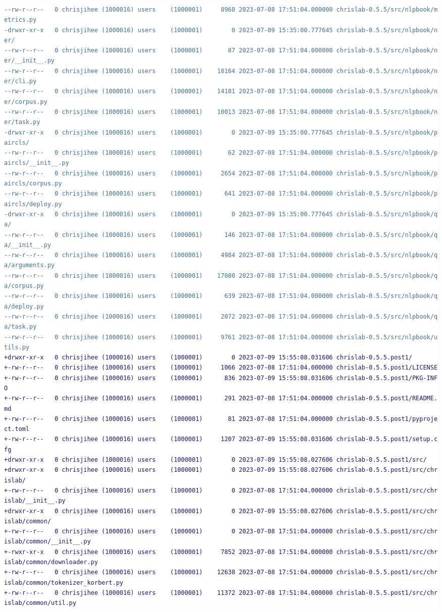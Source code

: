 ```diff
--rw-r--r--   0 chrisjihee (1000016) users    (1000001)     8968 2023-07-08 17:51:04.000000 chrislab-0.5.5/src/nlpbook/metrics.py
-drwxr-xr-x   0 chrisjihee (1000016) users    (1000001)        0 2023-07-09 15:35:00.777645 chrislab-0.5.5/src/nlpbook/ner/
--rw-r--r--   0 chrisjihee (1000016) users    (1000001)       87 2023-07-08 17:51:04.000000 chrislab-0.5.5/src/nlpbook/ner/__init__.py
--rw-r--r--   0 chrisjihee (1000016) users    (1000001)    18164 2023-07-08 17:51:04.000000 chrislab-0.5.5/src/nlpbook/ner/cli.py
--rw-r--r--   0 chrisjihee (1000016) users    (1000001)    14181 2023-07-08 17:51:04.000000 chrislab-0.5.5/src/nlpbook/ner/corpus.py
--rw-r--r--   0 chrisjihee (1000016) users    (1000001)    10013 2023-07-08 17:51:04.000000 chrislab-0.5.5/src/nlpbook/ner/task.py
-drwxr-xr-x   0 chrisjihee (1000016) users    (1000001)        0 2023-07-09 15:35:00.777645 chrislab-0.5.5/src/nlpbook/paircls/
--rw-r--r--   0 chrisjihee (1000016) users    (1000001)       62 2023-07-08 17:51:04.000000 chrislab-0.5.5/src/nlpbook/paircls/__init__.py
--rw-r--r--   0 chrisjihee (1000016) users    (1000001)     2654 2023-07-08 17:51:04.000000 chrislab-0.5.5/src/nlpbook/paircls/corpus.py
--rw-r--r--   0 chrisjihee (1000016) users    (1000001)      641 2023-07-08 17:51:04.000000 chrislab-0.5.5/src/nlpbook/paircls/deploy.py
-drwxr-xr-x   0 chrisjihee (1000016) users    (1000001)        0 2023-07-09 15:35:00.777645 chrislab-0.5.5/src/nlpbook/qa/
--rw-r--r--   0 chrisjihee (1000016) users    (1000001)      146 2023-07-08 17:51:04.000000 chrislab-0.5.5/src/nlpbook/qa/__init__.py
--rw-r--r--   0 chrisjihee (1000016) users    (1000001)     4984 2023-07-08 17:51:04.000000 chrislab-0.5.5/src/nlpbook/qa/arguments.py
--rw-r--r--   0 chrisjihee (1000016) users    (1000001)    17080 2023-07-08 17:51:04.000000 chrislab-0.5.5/src/nlpbook/qa/corpus.py
--rw-r--r--   0 chrisjihee (1000016) users    (1000001)      639 2023-07-08 17:51:04.000000 chrislab-0.5.5/src/nlpbook/qa/deploy.py
--rw-r--r--   0 chrisjihee (1000016) users    (1000001)     2072 2023-07-08 17:51:04.000000 chrislab-0.5.5/src/nlpbook/qa/task.py
--rw-r--r--   0 chrisjihee (1000016) users    (1000001)     9761 2023-07-08 17:51:04.000000 chrislab-0.5.5/src/nlpbook/utils.py
+drwxr-xr-x   0 chrisjihee (1000016) users    (1000001)        0 2023-07-09 15:55:08.031606 chrislab-0.5.5.post1/
+-rw-r--r--   0 chrisjihee (1000016) users    (1000001)     1066 2023-07-08 17:51:04.000000 chrislab-0.5.5.post1/LICENSE
+-rw-r--r--   0 chrisjihee (1000016) users    (1000001)      836 2023-07-09 15:55:08.031606 chrislab-0.5.5.post1/PKG-INFO
+-rw-r--r--   0 chrisjihee (1000016) users    (1000001)      291 2023-07-08 17:51:04.000000 chrislab-0.5.5.post1/README.md
+-rw-r--r--   0 chrisjihee (1000016) users    (1000001)       81 2023-07-08 17:51:04.000000 chrislab-0.5.5.post1/pyproject.toml
+-rw-r--r--   0 chrisjihee (1000016) users    (1000001)     1207 2023-07-09 15:55:08.031606 chrislab-0.5.5.post1/setup.cfg
+drwxr-xr-x   0 chrisjihee (1000016) users    (1000001)        0 2023-07-09 15:55:08.027606 chrislab-0.5.5.post1/src/
+drwxr-xr-x   0 chrisjihee (1000016) users    (1000001)        0 2023-07-09 15:55:08.027606 chrislab-0.5.5.post1/src/chrislab/
+-rw-r--r--   0 chrisjihee (1000016) users    (1000001)        0 2023-07-08 17:51:04.000000 chrislab-0.5.5.post1/src/chrislab/__init__.py
+drwxr-xr-x   0 chrisjihee (1000016) users    (1000001)        0 2023-07-09 15:55:08.027606 chrislab-0.5.5.post1/src/chrislab/common/
+-rw-r--r--   0 chrisjihee (1000016) users    (1000001)        0 2023-07-08 17:51:04.000000 chrislab-0.5.5.post1/src/chrislab/common/__init__.py
+-rwxr-xr-x   0 chrisjihee (1000016) users    (1000001)     7852 2023-07-08 17:51:04.000000 chrislab-0.5.5.post1/src/chrislab/common/downloader.py
+-rw-r--r--   0 chrisjihee (1000016) users    (1000001)    12638 2023-07-08 17:51:04.000000 chrislab-0.5.5.post1/src/chrislab/common/tokenizer_korbert.py
+-rw-r--r--   0 chrisjihee (1000016) users    (1000001)    11372 2023-07-08 17:51:04.000000 chrislab-0.5.5.post1/src/chrislab/common/util.py
```